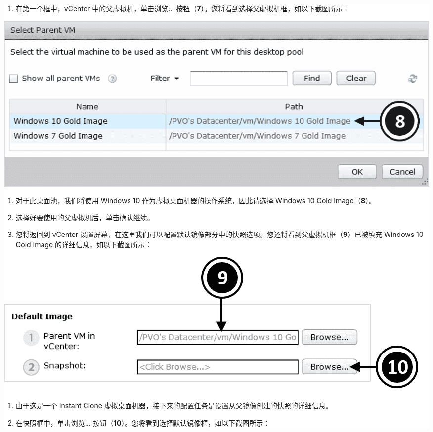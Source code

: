1.  在第一个框中，vCenter 中的父虚拟机，单击浏览... 按钮（**7**）。您将看到选择父虚拟机框，如以下截图所示：

![](img/485b1fa0-6c57-4698-b80e-f96ec7026c18.png)

1.  对于此桌面池，我们将使用 Windows 10 作为虚拟桌面机器的操作系统，因此请选择 Windows 10 Gold Image（**8**）。

1.  选择好要使用的父虚拟机后，单击确认继续。

1.  您将返回到 vCenter 设置屏幕，在这里我们可以配置默认镜像部分中的快照选项。您还将看到父虚拟机框（**9**）已被填充 Windows 10 Gold Image 的详细信息，如以下截图所示：

![](img/d0a7ec30-f5ad-4d78-afeb-34daf3a99bc8.png)

1.  由于这是一个 Instant Clone 虚拟桌面机器，接下来的配置任务是设置从父镜像创建的快照的详细信息。

1.  在快照框中，单击浏览... 按钮（**10**）。您将看到选择默认镜像框，如以下截图所示：
